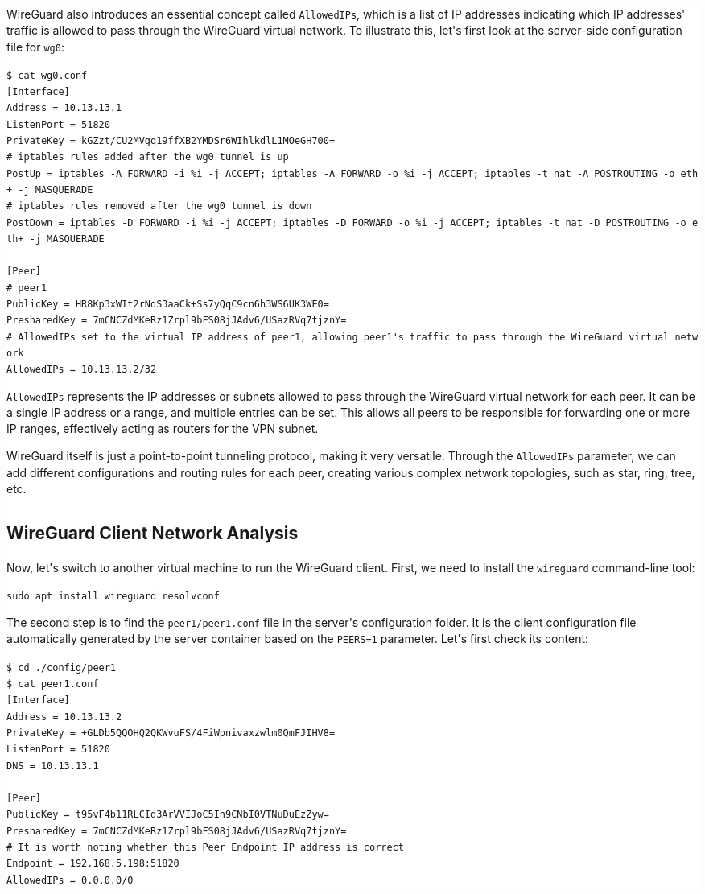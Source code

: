WireGuard also introduces an essential concept called `AllowedIPs`, which is a list of IP
addresses indicating which IP addresses' traffic is allowed to pass through the WireGuard
virtual network. To illustrate this, let's first look at the server-side configuration
file for `wg0`:

```shell
$ cat wg0.conf
[Interface]
Address = 10.13.13.1
ListenPort = 51820
PrivateKey = kGZzt/CU2MVgq19ffXB2YMDSr6WIhlkdlL1MOeGH700=
# iptables rules added after the wg0 tunnel is up
PostUp = iptables -A FORWARD -i %i -j ACCEPT; iptables -A FORWARD -o %i -j ACCEPT; iptables -t nat -A POSTROUTING -o eth+ -j MASQUERADE
# iptables rules removed after the wg0 tunnel is down
PostDown = iptables -D FORWARD -i %i -j ACCEPT; iptables -D FORWARD -o %i -j ACCEPT; iptables -t nat -D POSTROUTING -o eth+ -j MASQUERADE

[Peer]
# peer1
PublicKey = HR8Kp3xWIt2rNdS3aaCk+Ss7yQqC9cn6h3WS6UK3WE0=
PresharedKey = 7mCNCZdMKeRz1Zrpl9bFS08jJAdv6/USazRVq7tjznY=
# AllowedIPs set to the virtual IP address of peer1, allowing peer1's traffic to pass through the WireGuard virtual network
AllowedIPs = 10.13.13.2/32
```

`AllowedIPs` represents the IP addresses or subnets allowed to pass through the WireGuard
virtual network for each peer. It can be a single IP address or a range, and multiple
entries can be set. This allows all peers to be responsible for forwarding one or more IP
ranges, effectively acting as routers for the VPN subnet.

WireGuard itself is just a point-to-point tunneling protocol, making it very versatile.
Through the `AllowedIPs` parameter, we can add different configurations and routing rules
for each peer, creating various complex network topologies, such as star, ring, tree, etc.

## WireGuard Client Network Analysis

Now, let's switch to another virtual machine to run the WireGuard client. First, we need
to install the `wireguard` command-line tool:

```shell
sudo apt install wireguard resolvconf
```

The second step is to find the `peer1/peer1.conf` file in the server's configuration
folder. It is the client configuration file automatically generated by the server
container based on the `PEERS=1` parameter. Let's first check its content:

```shell
$ cd ./config/peer1
$ cat peer1.conf
[Interface]
Address = 10.13.13.2
PrivateKey = +GLDb5QQOHQ2QKWvuFS/4FiWpnivaxzwlm0QmFJIHV8=
ListenPort = 51820
DNS = 10.13.13.1

[Peer]
PublicKey = t95vF4b11RLCId3ArVVIJoC5Ih9CNbI0VTNuDuEzZyw=
PresharedKey = 7mCNCZdMKeRz1Zrpl9bFS08jJAdv6/USazRVq7tjznY=
# It is worth noting whether this Peer Endpoint IP address is correct
Endpoint = 192.168.5.198:51820
AllowedIPs = 0.0.0.0/0
```
